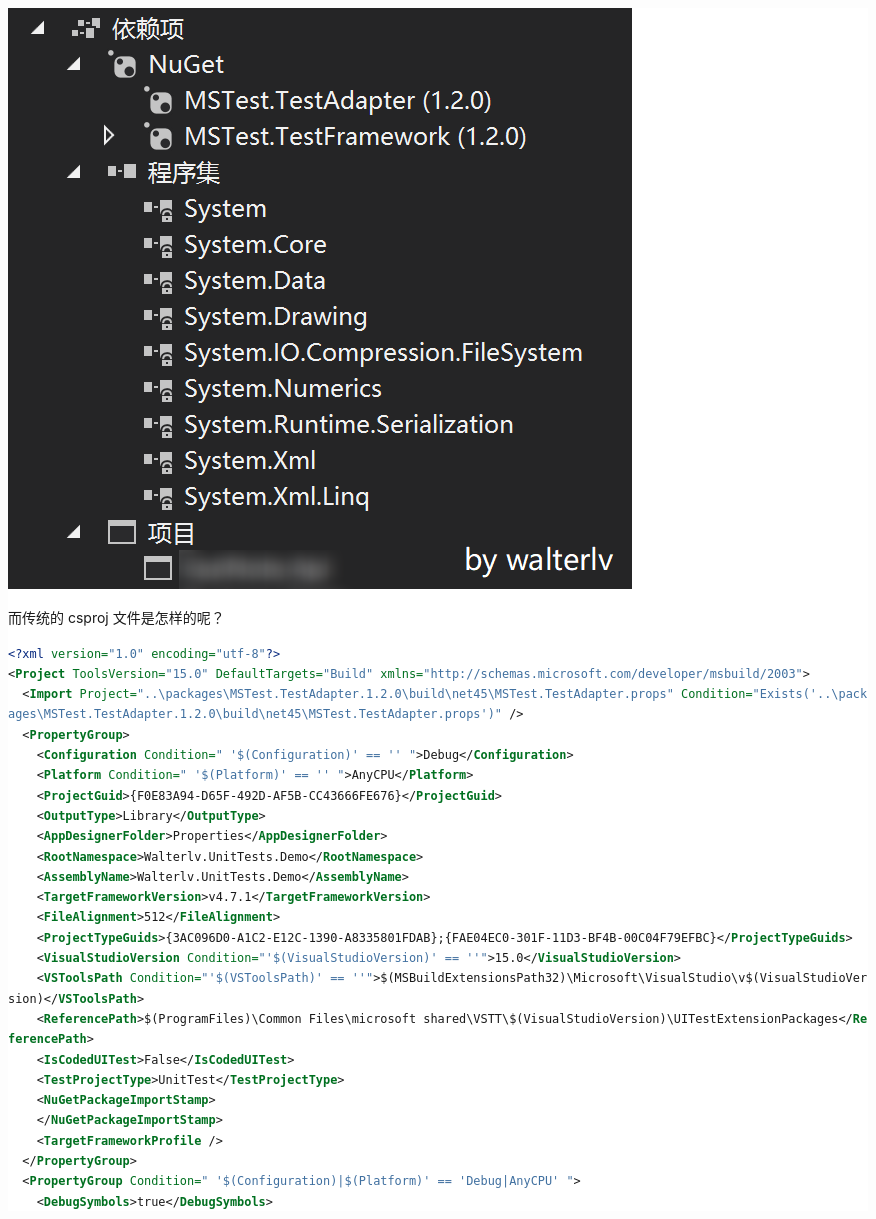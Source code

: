![简洁的依赖](/static/posts/2018-01-15-23-33-41.png)

而传统的 csproj 文件是怎样的呢？

```xml
<?xml version="1.0" encoding="utf-8"?>
<Project ToolsVersion="15.0" DefaultTargets="Build" xmlns="http://schemas.microsoft.com/developer/msbuild/2003">
  <Import Project="..\packages\MSTest.TestAdapter.1.2.0\build\net45\MSTest.TestAdapter.props" Condition="Exists('..\packages\MSTest.TestAdapter.1.2.0\build\net45\MSTest.TestAdapter.props')" />
  <PropertyGroup>
    <Configuration Condition=" '$(Configuration)' == '' ">Debug</Configuration>
    <Platform Condition=" '$(Platform)' == '' ">AnyCPU</Platform>
    <ProjectGuid>{F0E83A94-D65F-492D-AF5B-CC43666FE676}</ProjectGuid>
    <OutputType>Library</OutputType>
    <AppDesignerFolder>Properties</AppDesignerFolder>
    <RootNamespace>Walterlv.UnitTests.Demo</RootNamespace>
    <AssemblyName>Walterlv.UnitTests.Demo</AssemblyName>
    <TargetFrameworkVersion>v4.7.1</TargetFrameworkVersion>
    <FileAlignment>512</FileAlignment>
    <ProjectTypeGuids>{3AC096D0-A1C2-E12C-1390-A8335801FDAB};{FAE04EC0-301F-11D3-BF4B-00C04F79EFBC}</ProjectTypeGuids>
    <VisualStudioVersion Condition="'$(VisualStudioVersion)' == ''">15.0</VisualStudioVersion>
    <VSToolsPath Condition="'$(VSToolsPath)' == ''">$(MSBuildExtensionsPath32)\Microsoft\VisualStudio\v$(VisualStudioVersion)</VSToolsPath>
    <ReferencePath>$(ProgramFiles)\Common Files\microsoft shared\VSTT\$(VisualStudioVersion)\UITestExtensionPackages</ReferencePath>
    <IsCodedUITest>False</IsCodedUITest>
    <TestProjectType>UnitTest</TestProjectType>
    <NuGetPackageImportStamp>
    </NuGetPackageImportStamp>
    <TargetFrameworkProfile />
  </PropertyGroup>
  <PropertyGroup Condition=" '$(Configuration)|$(Platform)' == 'Debug|AnyCPU' ">
    <DebugSymbols>true</DebugSymbols>
```